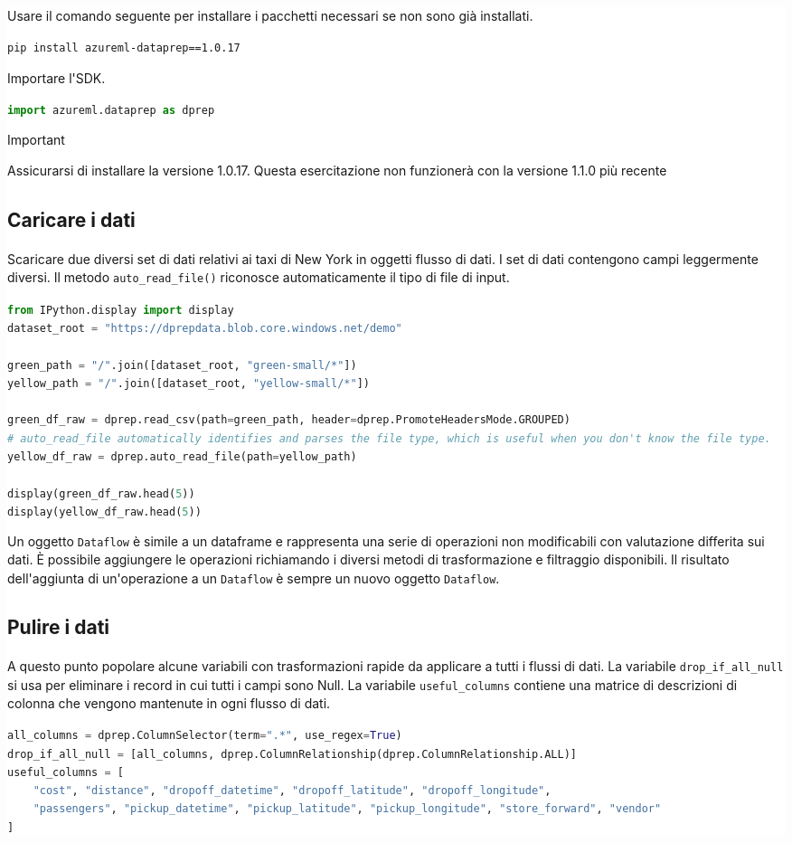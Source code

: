 Usare il comando seguente per installare i pacchetti necessari se non sono già installati.

```shell
pip install azureml-dataprep==1.0.17
```

Importare l'SDK.

```python
import azureml.dataprep as dprep
```

> [!IMPORTANT]
> Assicurarsi di installare la versione 1.0.17. Questa esercitazione non funzionerà con la versione 1.1.0 più recente

## <a name="load-data"></a>Caricare i dati

Scaricare due diversi set di dati relativi ai taxi di New York in oggetti flusso di dati. I set di dati contengono campi leggermente diversi. Il metodo `auto_read_file()` riconosce automaticamente il tipo di file di input.

```python
from IPython.display import display
dataset_root = "https://dprepdata.blob.core.windows.net/demo"

green_path = "/".join([dataset_root, "green-small/*"])
yellow_path = "/".join([dataset_root, "yellow-small/*"])

green_df_raw = dprep.read_csv(path=green_path, header=dprep.PromoteHeadersMode.GROUPED)
# auto_read_file automatically identifies and parses the file type, which is useful when you don't know the file type.
yellow_df_raw = dprep.auto_read_file(path=yellow_path)

display(green_df_raw.head(5))
display(yellow_df_raw.head(5))
```

Un oggetto `Dataflow` è simile a un dataframe e rappresenta una serie di operazioni non modificabili con valutazione differita sui dati. È possibile aggiungere le operazioni richiamando i diversi metodi di trasformazione e filtraggio disponibili. Il risultato dell'aggiunta di un'operazione a un `Dataflow` è sempre un nuovo oggetto `Dataflow`.

## <a name="cleanse-data"></a>Pulire i dati

A questo punto popolare alcune variabili con trasformazioni rapide da applicare a tutti i flussi di dati. La variabile `drop_if_all_null` si usa per eliminare i record in cui tutti i campi sono Null. La variabile `useful_columns` contiene una matrice di descrizioni di colonna che vengono mantenute in ogni flusso di dati.

```python
all_columns = dprep.ColumnSelector(term=".*", use_regex=True)
drop_if_all_null = [all_columns, dprep.ColumnRelationship(dprep.ColumnRelationship.ALL)]
useful_columns = [
    "cost", "distance", "dropoff_datetime", "dropoff_latitude", "dropoff_longitude",
    "passengers", "pickup_datetime", "pickup_latitude", "pickup_longitude", "store_forward", "vendor"
]
```
